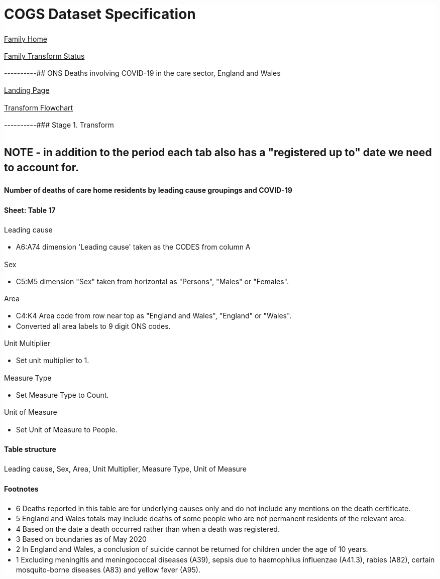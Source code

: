 # COGS Dataset Specification

[Family Home](https://gss-cogs.github.io/family-covid-19/datasets/specmenu.html)

[Family Transform Status](https://gss-cogs.github.io/family-covid-19/datasets/index.html)

----------## ONS Deaths involving COVID-19 in the care sector, England and Wales 

[Landing Page](https://www.ons.gov.uk/peoplepopulationandcommunity/birthsdeathsandmarriages/deaths/datasets/deathsinvolvingcovid19inthecaresectorenglandandwales)

[Transform Flowchart](https://gss-cogs.github.io/family-covid-19/datasets/specflowcharts.html?ONS-Deaths-involving-COVID-19-in-the-care-sector-England-and-Wales/flowchart.ttl)



----------### Stage 1. Transform

## NOTE - in addition to the period each tab also has a "registered up to" date we need to account for.

#### Number of deaths of care home residents by leading cause groupings and COVID-19

#### Sheet: Table 17

Leading cause
- A6:A74 dimension 'Leading cause' taken as the CODES from column A

Sex
- C5:M5 dimension "Sex" taken from horizontal as "Persons", "Males" or "Females".

Area
- C4:K4 Area code from row near top as "England and Wales", "England" or "Wales".
- Converted all area labels to 9 digit ONS codes.

Unit Multiplier
- Set unit multiplier to 1.

Measure Type
- Set Measure Type to Count.

Unit of Measure
- Set Unit of Measure to People.


#### Table structure
Leading cause, Sex, Area, Unit Multiplier, Measure Type, Unit of Measure

#### Footnotes
- 6 Deaths reported in this table are for underlying causes only and do not include any mentions on the death certificate.
- 5 England and Wales totals may include deaths of some people who are not permanent residents of the relevant area. 
- 4 Based on the date a death occurred rather than when a death was registered.
- 3 Based on boundaries as of May 2020
- 2 In England and Wales, a conclusion of suicide cannot be returned for children under the age of 10 years.
- 1 Excluding meningitis and meningococcal diseases (A39), sepsis due to haemophilus influenzae (A41.3), rabies (A82), certain mosquito-borne diseases (A83) and yellow fever (A95).
